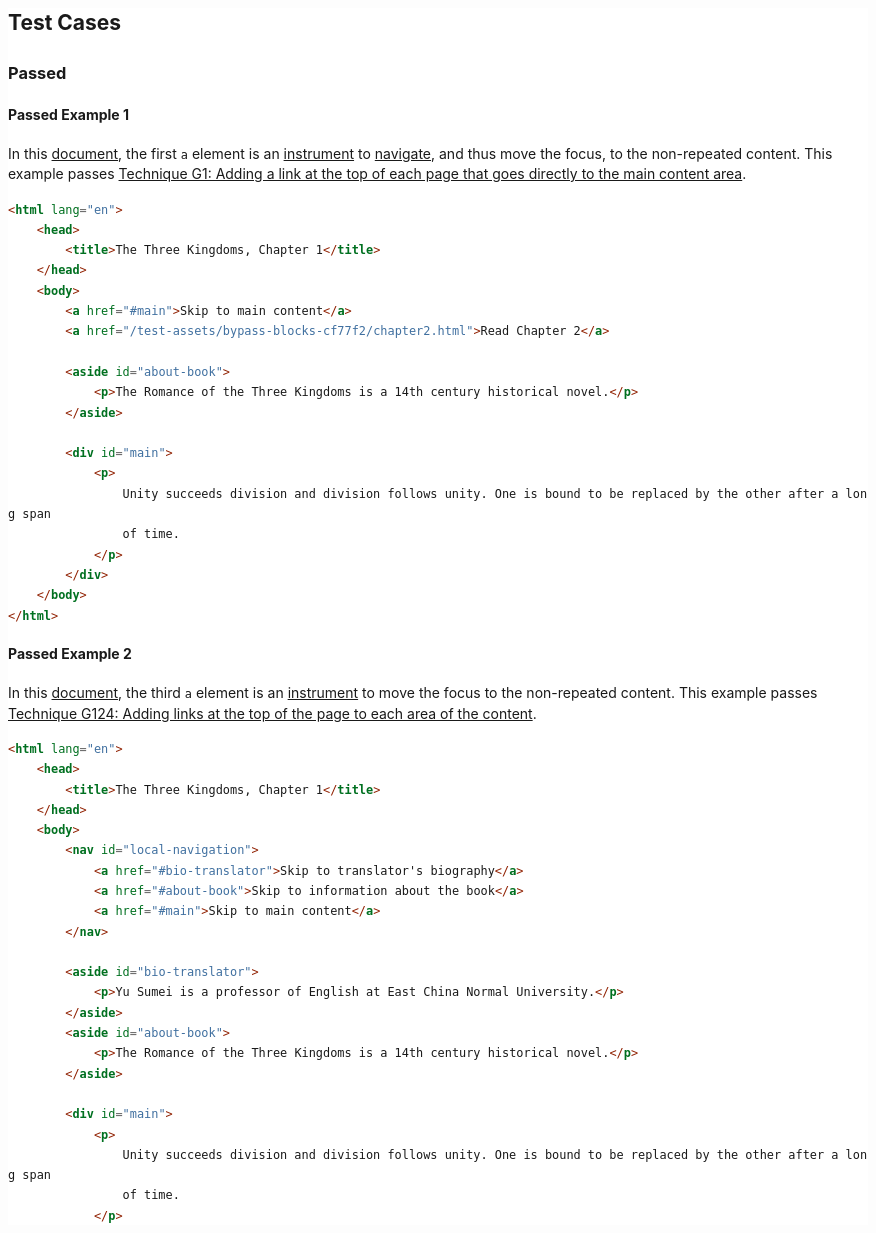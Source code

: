 ## Test Cases

### Passed

#### Passed Example 1

In this [document][], the first `a` element is an [instrument][] to [navigate][], and thus move the focus, to the non-repeated content. This example passes [Technique G1: Adding a link at the top of each page that goes directly to the main content area][tech g1].

```html
<html lang="en">
	<head>
		<title>The Three Kingdoms, Chapter 1</title>
	</head>
	<body>
		<a href="#main">Skip to main content</a>
		<a href="/test-assets/bypass-blocks-cf77f2/chapter2.html">Read Chapter 2</a>

		<aside id="about-book">
			<p>The Romance of the Three Kingdoms is a 14th century historical novel.</p>
		</aside>

		<div id="main">
			<p>
				Unity succeeds division and division follows unity. One is bound to be replaced by the other after a long span
				of time.
			</p>
		</div>
	</body>
</html>
```

#### Passed Example 2

In this [document][], the third `a` element is an [instrument][] to move the focus to the non-repeated content. This example passes [Technique G124: Adding links at the top of the page to each area of the content][tech g124].

```html
<html lang="en">
	<head>
		<title>The Three Kingdoms, Chapter 1</title>
	</head>
	<body>
		<nav id="local-navigation">
			<a href="#bio-translator">Skip to translator's biography</a>
			<a href="#about-book">Skip to information about the book</a>
			<a href="#main">Skip to main content</a>
		</nav>

		<aside id="bio-translator">
			<p>Yu Sumei is a professor of English at East China Normal University.</p>
		</aside>
		<aside id="about-book">
			<p>The Romance of the Three Kingdoms is a 14th century historical novel.</p>
		</aside>

		<div id="main">
			<p>
				Unity succeeds division and division follows unity. One is bound to be replaced by the other after a long span
				of time.
			</p>
```

[activation]: https://html.spec.whatwg.org/#activation 'HTML Definition of Activation'
[block of content]: #block-of-repeated-content 'Definition of Block of Content'
[block of repeated content]: #block-of-repeated-content 'Definition of Block of Repeated Content'
[document]: https://dom.spec.whatwg.org/#concept-document 'DOM definition of Document'
[focused]: https://html.spec.whatwg.org/#focused 'HTML definition of Focused'
[html web page]: #web-page-html 'Definition of Web Page (HTML)'
[instrument]: #instrument-to-achieve-an-objective 'Definition of Instrument to Achieve an Objective'
[just before]: #just-before 'Definition of Just Before'
[navigate]: https://html.spec.whatwg.org/multipage/browsing-the-web.html#navigate 'HTML specification of navigate'
[navigation landmark]: https://www.w3.org/TR/wai-aria-practices-1.1/#aria_lh_navigation 'WAI-ARIA authoring practices, Navigation Landmark'
[non-repeated content after repeated content]: #non-repeated-content 'Definition of Non-Repeated Content after Repeated Content'
[perceivable content]: #perceivable-content 'Definition of Perceivable Content'
[sc241]: https://www.w3.org/TR/WCAG21/#bypass-blocks 'Success Criterion 2.4.1 Bypass Blocks'
[tech g1]: https://www.w3.org/WAI/WCAG21/Techniques/general/G1 'Technique G1: Adding a Link at the Top of each Page that Goes Directly to the Main Content Area'
[tech g123]: https://www.w3.org/WAI/WCAG21/Techniques/general/G123 'Technique G123: Adding a Link at the Beginning of a Block of Repeated Content to Go to the End of the Block'
[tech g124]: https://www.w3.org/WAI/WCAG21/Techniques/general/G124 'Technique G124: Adding Links at the Top of the Page to each Area of the Content'
[visible]: #visible 'Definition of Visible'
